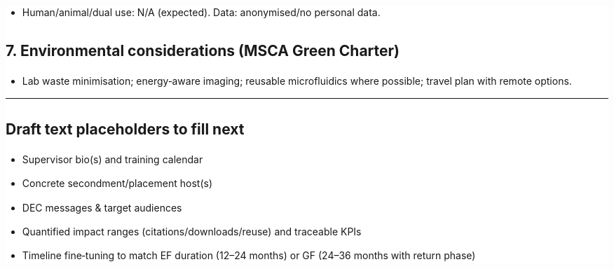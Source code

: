 - Human/animal/dual use: N/A (expected). Data: anonymised/no personal data.
    

## 7. Environmental considerations (MSCA Green Charter)

- Lab waste minimisation; energy‑aware imaging; reusable microfluidics where possible; travel plan with remote options.
    

---

## Draft text placeholders to fill next

- Supervisor bio(s) and training calendar
    
- Concrete secondment/placement host(s)
    
- DEC messages & target audiences
    
- Quantified impact ranges (citations/downloads/reuse) and traceable KPIs
    
- Timeline fine‑tuning to match EF duration (12–24 months) or GF (24–36 months with return phase)